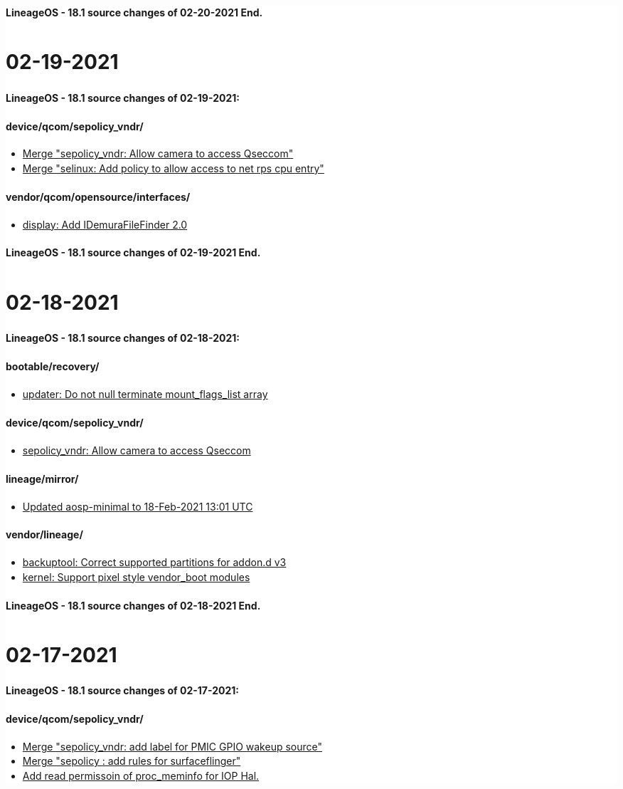 #### LineageOS - 18.1 source changes of 02-20-2021 End.

02-19-2021
====================

#### LineageOS - 18.1 source changes of 02-19-2021:

#### device/qcom/sepolicy_vndr/
* [Merge "sepolicy_vndr: Allow camera to access Qseccom"](https://github.com/search?q=Merge%20"sepolicy_vndr%3A%20Allow%20camera%20to%20access%20Qseccom"&type=Commits)
* [Merge "selinux: Add policy to allow access to net rps cpu entry"](https://github.com/search?q=Merge%20"selinux%3A%20Add%20policy%20to%20allow%20access%20to%20net%20rps%20cpu%20entry"&type=Commits)

#### vendor/qcom/opensource/interfaces/
* [display: Add IDemuraFileFinder 2.0](https://github.com/search?q=display%3A%20Add%20IDemuraFileFinder%202.0&type=Commits)

#### LineageOS - 18.1 source changes of 02-19-2021 End.

02-18-2021
====================

#### LineageOS - 18.1 source changes of 02-18-2021:

#### bootable/recovery/
* [updater: Do not null terminate mount_flags_list array](https://github.com/search?q=updater%3A%20Do%20not%20null%20terminate%20mount_flags_list%20array&type=Commits)

#### device/qcom/sepolicy_vndr/
* [sepolicy_vndr: Allow camera to access Qseccom](https://github.com/search?q=sepolicy_vndr%3A%20Allow%20camera%20to%20access%20Qseccom&type=Commits)

#### lineage/mirror/
* [Updated aosp-minimal to 18-Feb-2021 13:01 UTC](https://github.com/search?q=Updated%20aosp-minimal%20to%2018-Feb-2021%2013%3A01%20UTC&type=Commits)

#### vendor/lineage/
* [backuptool: Correct supported partitions for addon.d v3](https://github.com/search?q=backuptool%3A%20Correct%20supported%20partitions%20for%20addon.d%20v3&type=Commits)
* [kernel: Support pixel style vendor_boot modules](https://github.com/search?q=kernel%3A%20Support%20pixel%20style%20vendor_boot%20modules&type=Commits)

#### LineageOS - 18.1 source changes of 02-18-2021 End.

02-17-2021
====================

#### LineageOS - 18.1 source changes of 02-17-2021:

#### device/qcom/sepolicy_vndr/
* [Merge "sepolicy_vndr: add label for PMIC GPIO wakeup source"](https://github.com/search?q=Merge%20"sepolicy_vndr%3A%20add%20label%20for%20PMIC%20GPIO%20wakeup%20source"&type=Commits)
* [Merge "sepolicy : add rules for surfaceflinger"](https://github.com/search?q=Merge%20"sepolicy%20%3A%20add%20rules%20for%20surfaceflinger"&type=Commits)
* [Add read permissoin of proc_meminfo for IOP Hal.](https://github.com/search?q=Add%20read%20permissoin%20of%20proc_meminfo%20for%20IOP%20Hal.&type=Commits)
